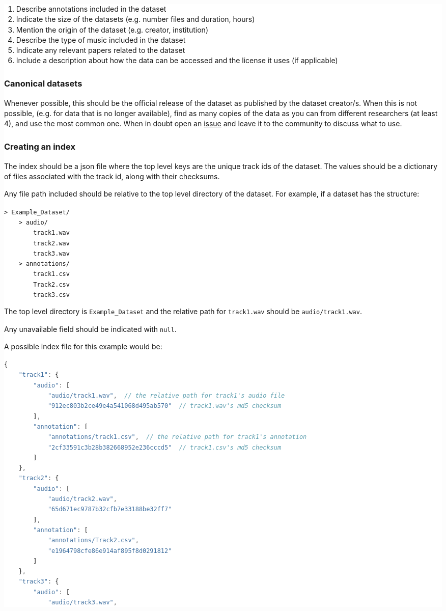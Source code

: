 1. Describe annotations included in the dataset
2. Indicate the size of the datasets (e.g. number files and duration, hours)
3. Mention the origin of the dataset (e.g. creator, institution)
4. Describe the type of music included in the dataset
5. Indicate any relevant papers related to the dataset
6. Include a description about how the data can be accessed and the license it uses (if applicable)

### Canonical datasets
Whenever possible, this should be the official release of the dataset as published by the dataset creator/s.
When this is not possible, (e.g. for data that is no longer available), find as many copies of the data as you can from different researchers (at least 4), and use the most common one. When in doubt open an [issue](https://github.com/mir-dataset-loaders/mirdata/issues) and leave it to the community to discuss what to use.

### Creating an index

The index should be a json file where the top level keys are the unique track
ids of the dataset. The values should be a dictionary of files associated with
the track id, along with their checksums.

Any file path included should be relative to the top level directory of the dataset.
For example, if a dataset has the structure:
```
> Example_Dataset/
    > audio/
        track1.wav
        track2.wav
        track3.wav
    > annotations/
        track1.csv
        Track2.csv
        track3.csv
```
The top level directory is `Example_Dataset` and the relative path for `track1.wav`
should be `audio/track1.wav`.

Any unavailable field should be indicated with `null`.

A possible index file for this example would be:
```javascript
{
    "track1": {
        "audio": [
            "audio/track1.wav",  // the relative path for track1's audio file
            "912ec803b2ce49e4a541068d495ab570"  // track1.wav's md5 checksum
        ],
        "annotation": [
            "annotations/track1.csv",  // the relative path for track1's annotation
            "2cf33591c3b28b382668952e236cccd5"  // track1.csv's md5 checksum
        ]
    },
    "track2": {
        "audio": [
            "audio/track2.wav",
            "65d671ec9787b32cfb7e33188be32ff7"
        ],
        "annotation": [
            "annotations/Track2.csv",
            "e1964798cfe86e914af895f8d0291812"
        ]
    },
    "track3": {
        "audio": [
            "audio/track3.wav",
```